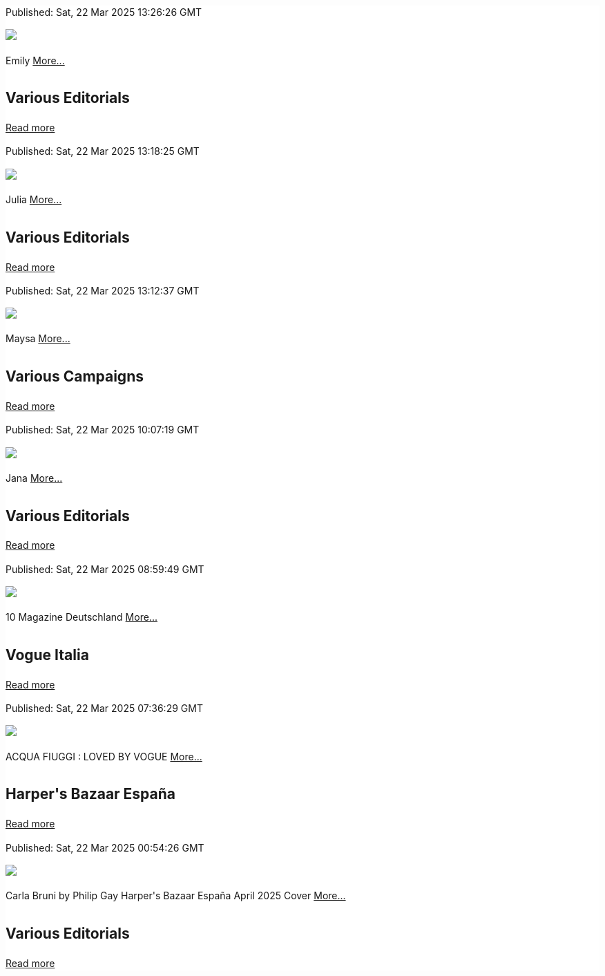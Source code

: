 Published: Sat, 22 Mar 2025 13:26:26 GMT

<p><img src="https://i.mdel.net/i/db/2025/3/2483787/2483787-800w.jpg" /></p>Emily <a href="https://models.com/work/test-shoot-emily" title="Emily">More...</a>

## Various Editorials
[Read more](https://models.com/work/various-editorials-julia-3)

Published: Sat, 22 Mar 2025 13:18:25 GMT

<p><img src="https://i.mdel.net/i/db/2025/3/2483777/2483777-800w.jpg" /></p>Julia <a href="https://models.com/work/various-editorials-julia-3" title="Julia">More...</a>

## Various Editorials
[Read more](https://models.com/work/various-editorials-maysa)

Published: Sat, 22 Mar 2025 13:12:37 GMT

<p><img src="https://i.mdel.net/i/db/2025/3/2483764/2483764-800w.jpg" /></p>Maysa <a href="https://models.com/work/various-editorials-maysa" title="Maysa">More...</a>

## Various Campaigns
[Read more](https://models.com/work/various-campaigns-jana)

Published: Sat, 22 Mar 2025 10:07:19 GMT

<p><img src="https://i.mdel.net/i/db/2025/3/2483751/2483751-800w.jpg" /></p>Jana <a href="https://models.com/work/various-campaigns-jana" title="Jana">More...</a>

## Various Editorials
[Read more](https://models.com/work/various-editorials-10-magazine-deutschland)

Published: Sat, 22 Mar 2025 08:59:49 GMT

<p><img src="https://i.mdel.net/i/db/2025/3/2483733/2483733-800w.jpg" /></p>10 Magazine Deutschland <a href="https://models.com/work/various-editorials-10-magazine-deutschland" title="10 Magazine Deutschland">More...</a>

## Vogue Italia
[Read more](https://models.com/work/vogue-italia-acqua-fiuggi--loved-by-vogue)

Published: Sat, 22 Mar 2025 07:36:29 GMT

<p><img src="https://i.mdel.net/i/db/2025/3/2483702/2483702-800w.jpg" /></p>ACQUA FIUGGI : LOVED BY VOGUE <a href="https://models.com/work/vogue-italia-acqua-fiuggi--loved-by-vogue" title="ACQUA FIUGGI : LOVED BY VOGUE">More...</a>

## Harper's Bazaar España
[Read more](https://models.com/work/harpers-bazaar-espaa-carla-bruni-by-philip-gay-harpers-bazaar-espaa-april-2025-cover)

Published: Sat, 22 Mar 2025 00:54:26 GMT

<p><img src="https://i.mdel.net/i/db/2025/3/2483664/2483664-800w.jpg" /></p>Carla Bruni by Philip Gay Harper's Bazaar España April 2025 Cover <a href="https://models.com/work/harpers-bazaar-espaa-carla-bruni-by-philip-gay-harpers-bazaar-espaa-april-2025-cover" title="Carla Bruni by Philip Gay Harper's Bazaar España April 2025 Cover">More...</a>

## Various Editorials
[Read more](https://models.com/work/various-editorials-fenty-beauty-x-s-quive-magazine-by-la-costa)
